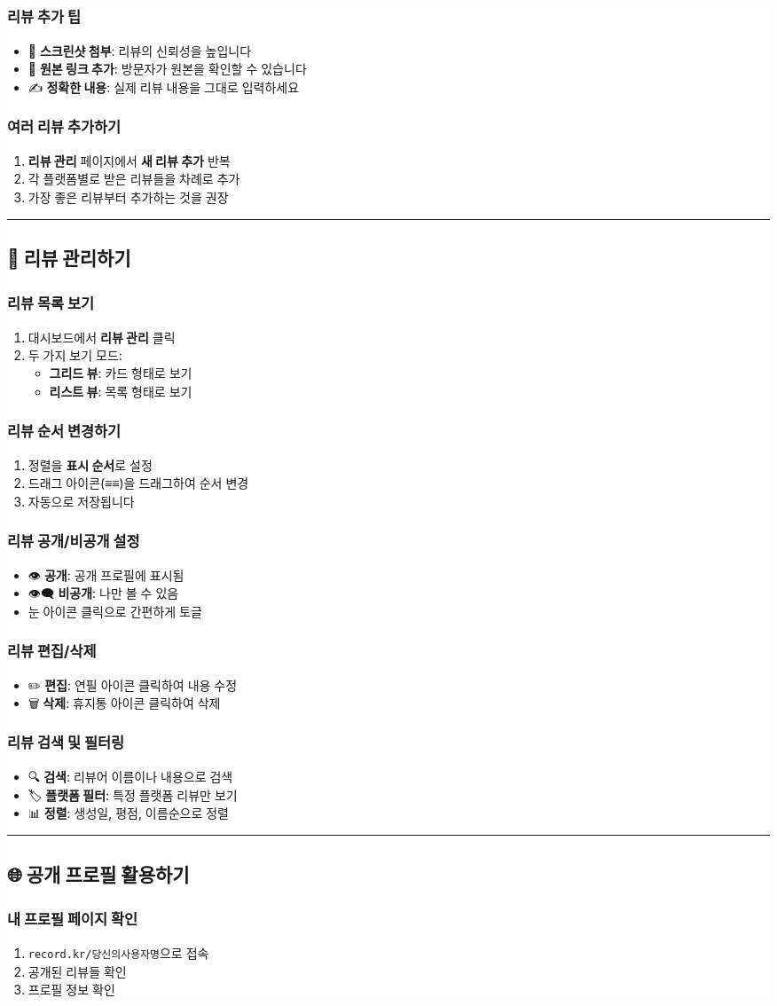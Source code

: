 ### 리뷰 추가 팁
- 📸 **스크린샷 첨부**: 리뷰의 신뢰성을 높입니다
- 🔗 **원본 링크 추가**: 방문자가 원본을 확인할 수 있습니다
- ✍️ **정확한 내용**: 실제 리뷰 내용을 그대로 입력하세요

### 여러 리뷰 추가하기
1. **리뷰 관리** 페이지에서 **새 리뷰 추가** 반복
2. 각 플랫폼별로 받은 리뷰들을 차례로 추가
3. 가장 좋은 리뷰부터 추가하는 것을 권장

---

## 🎨 리뷰 관리하기

### 리뷰 목록 보기
1. 대시보드에서 **리뷰 관리** 클릭
2. 두 가지 보기 모드:
   - **그리드 뷰**: 카드 형태로 보기
   - **리스트 뷰**: 목록 형태로 보기

### 리뷰 순서 변경하기
1. 정렬을 **표시 순서**로 설정
2. 드래그 아이콘(≡≡)을 드래그하여 순서 변경
3. 자동으로 저장됩니다

### 리뷰 공개/비공개 설정
- 👁️ **공개**: 공개 프로필에 표시됨
- 👁️‍🗨️ **비공개**: 나만 볼 수 있음
- 눈 아이콘 클릭으로 간편하게 토글

### 리뷰 편집/삭제
- ✏️ **편집**: 연필 아이콘 클릭하여 내용 수정
- 🗑️ **삭제**: 휴지통 아이콘 클릭하여 삭제

### 리뷰 검색 및 필터링
- 🔍 **검색**: 리뷰어 이름이나 내용으로 검색
- 🏷️ **플랫폼 필터**: 특정 플랫폼 리뷰만 보기
- 📊 **정렬**: 생성일, 평점, 이름순으로 정렬

---

## 🌐 공개 프로필 활용하기

### 내 프로필 페이지 확인
1. `record.kr/당신의사용자명`으로 접속
2. 공개된 리뷰들 확인
3. 프로필 정보 확인
